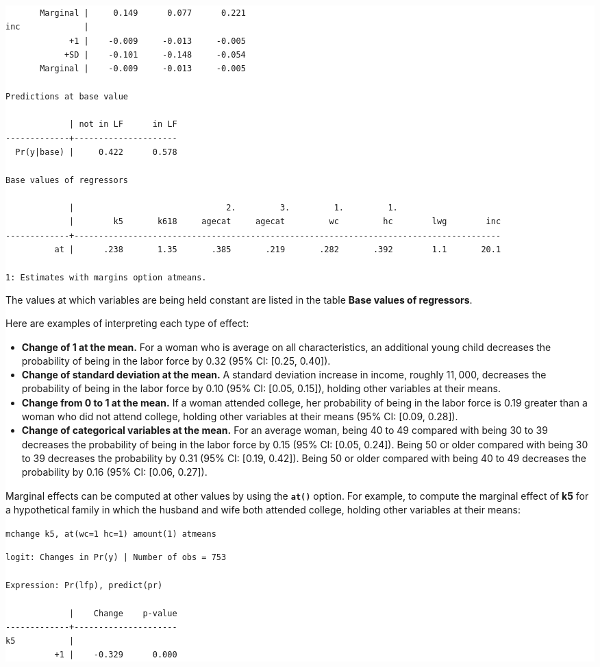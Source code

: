            Marginal |     0.149      0.077      0.221 
    inc             |                                
                 +1 |    -0.009     -0.013     -0.005 
                +SD |    -0.101     -0.148     -0.054 
           Marginal |    -0.009     -0.013     -0.005 
    
    Predictions at base value
    
                 | not in LF      in LF 
    -------------+---------------------
      Pr(y|base) |     0.422      0.578 
    
    Base values of regressors
    
                 |                               2.         3.         1.         1.                      
                 |        k5       k618     agecat     agecat         wc         hc        lwg        inc 
    -------------+---------------------------------------------------------------------------------------
              at |      .238       1.35       .385       .219       .282       .392        1.1       20.1 
    
    1: Estimates with margins option atmeans.


The values at which variables are being held constant are listed in the table **Base values of regressors**.

Here are examples of interpreting each type of effect:

* **Change of 1 at the mean.** For a woman who is average on all characteristics, an additional young child decreases the probability of being in the labor force by 0.32 (95% CI: [0.25, 0.40]).
* **Change of standard deviation at the mean.** A standard deviation increase in income, roughly $11,000$, decreases the probability of being in the labor force by 0.10 (95% CI: [0.05, 0.15]), holding other variables at their means.
* **Change from 0 to 1 at the mean.** If a woman attended college, her probability of being in the labor force is 0.19 greater than a woman who did not attend college, holding other variables at their means (95% CI: [0.09, 0.28]).
* **Change of categorical variables at the mean.** For an average woman, being 40 to 49 compared with being 30 to 39 decreases the probability of being in the labor force by 0.15 (95% CI: [0.05, 0.24]). Being 50 or older compared with being 30 to 39 decreases the probability by 0.31 (95% CI: [0.19, 0.42]). Being 50 or older compared with being 40 to 49 decreases the probability by 0.16 (95% CI: [0.06, 0.27]).

Marginal effects can be computed at other values by using the **`at()`** option. For example, to compute the marginal effect of **k5** for a hypothetical family in which the husband and wife both attended college, holding other variables at their means:

```
mchange k5, at(wc=1 hc=1) amount(1) atmeans
```

    logit: Changes in Pr(y) | Number of obs = 753
    
    Expression: Pr(lfp), predict(pr)
    
                 |    Change    p-value 
    -------------+---------------------
    k5           |                     
              +1 |    -0.329      0.000 
    